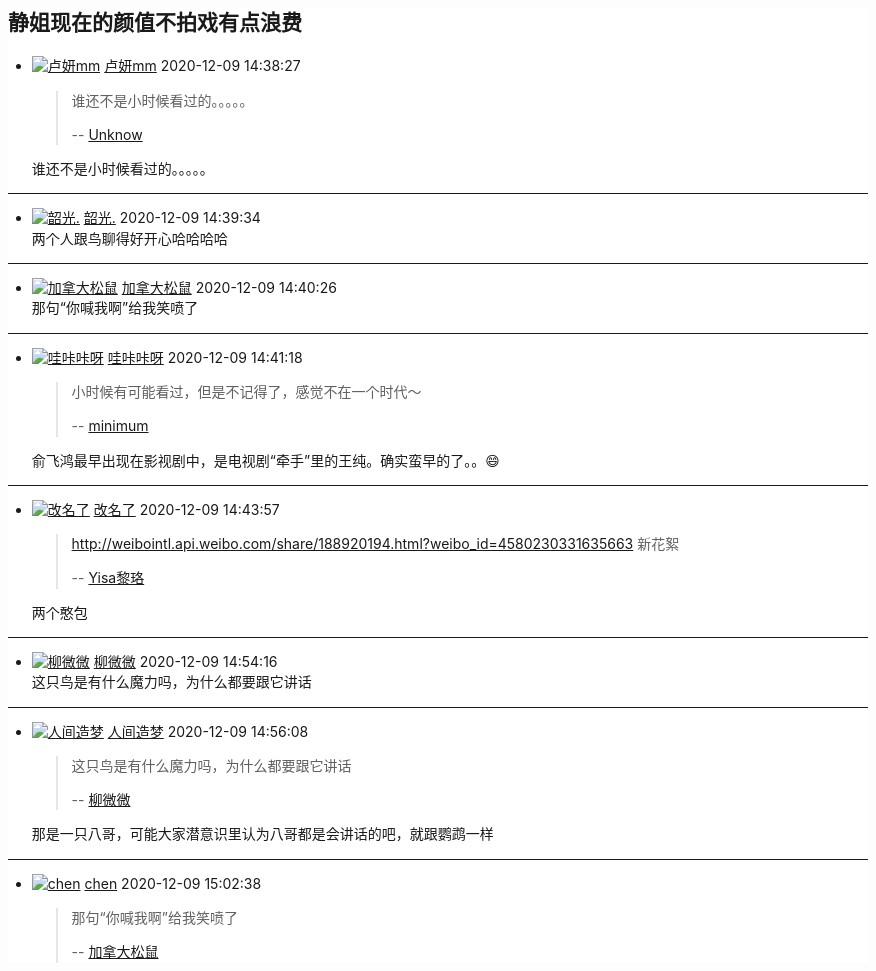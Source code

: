   静姐现在的颜值不拍戏有点浪费  
---
* [![卢妍mm](../../image/icon/u80682689-3.jpg)](https://www.douban.com/people/80682689/)    [卢妍mm](https://www.douban.com/people/80682689/)    2020-12-09 14:38:27  
  >谁还不是小时候看过的。。。。。  
  >
  >-- [Unknow](https://www.douban.com/people/219306324/)  
  
  谁还不是小时候看过的。。。。。  
---
* [![韶光.](../../image/icon/u144946423-6.jpg)](https://www.douban.com/people/144946423/)    [韶光.](https://www.douban.com/people/144946423/)    2020-12-09 14:39:34  
  两个人跟鸟聊得好开心哈哈哈哈  
---
* [![加拿大松鼠](../../image/icon/u193265380-1.jpg)](https://www.douban.com/people/193265380/)    [加拿大松鼠](https://www.douban.com/people/193265380/)    2020-12-09 14:40:26  
  那句“你喊我啊”给我笑喷了  
---
* [![哇咔咔呀](../../image/icon/u213342632-5.jpg)](https://www.douban.com/people/213342632/)    [哇咔咔呀](https://www.douban.com/people/213342632/)    2020-12-09 14:41:18  
  >小时候有可能看过，但是不记得了，感觉不在一个时代～  
  >
  >-- [minimum](https://www.douban.com/people/218236166/)  
  
  俞飞鸿最早出现在影视剧中，是电视剧“牵手”里的王纯。确实蛮早的了。。😄  
---
* [![改名了](../../image/icon/u192157351-3.jpg)](https://www.douban.com/people/192157351/)    [改名了](https://www.douban.com/people/192157351/)    2020-12-09 14:43:57  
  >http://weibointl.api.weibo.com/share/188920194.html?weibo_id=4580230331635663 新花絮  
  >
  >-- [Yisa黎珞](https://www.douban.com/people/217273308/)  
  
  两个憨包  
---
* [![柳微微](../../image/icon/u149620484-5.jpg)](https://www.douban.com/people/149620484/)    [柳微微](https://www.douban.com/people/149620484/)    2020-12-09 14:54:16  
  这只鸟是有什么魔力吗，为什么都要跟它讲话  
---
* [![人间造梦](../../image/icon/u205824373-4.jpg)](https://www.douban.com/people/205824373/)    [人间造梦](https://www.douban.com/people/205824373/)    2020-12-09 14:56:08  
  >这只鸟是有什么魔力吗，为什么都要跟它讲话  
  >
  >-- [柳微微](https://www.douban.com/people/149620484/)  
  
  那是一只八哥，可能大家潜意识里认为八哥都是会讲话的吧，就跟鹦鹉一样  
---
* [![chen](../../image/icon/u179141216-2.jpg)](https://www.douban.com/people/179141216/)    [chen](https://www.douban.com/people/179141216/)    2020-12-09 15:02:38  
  >那句“你喊我啊”给我笑喷了  
  >
  >-- [加拿大松鼠](https://www.douban.com/people/193265380/)  
  